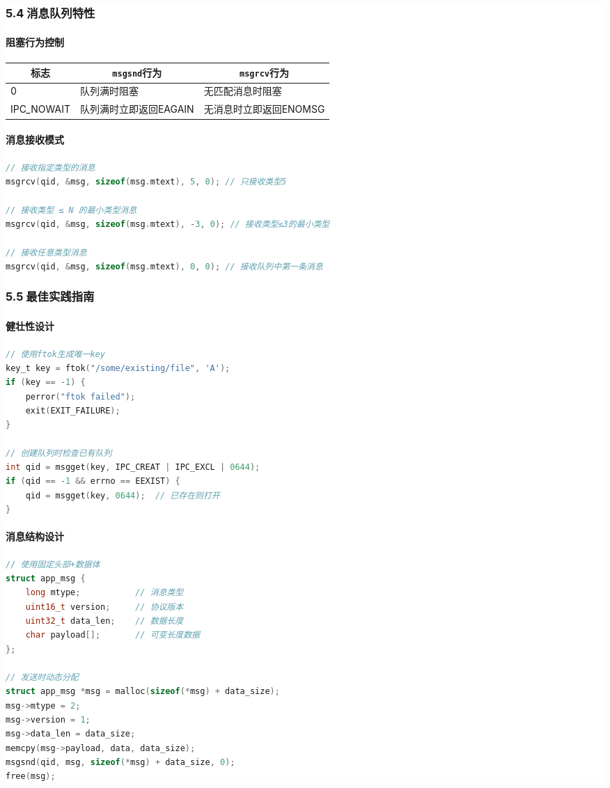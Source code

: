 ### 5.4 消息队列特性

#### 阻塞行为控制
| 标志 | `msgsnd`行为 | `msgrcv`行为 |
|------|-------------|-------------|
| 0 | 队列满时阻塞 | 无匹配消息时阻塞 |
| IPC_NOWAIT | 队列满时立即返回EAGAIN | 无消息时立即返回ENOMSG |

#### 消息接收模式
```c
// 接收指定类型的消息
msgrcv(qid, &msg, sizeof(msg.mtext), 5, 0); // 只接收类型5

// 接收类型 ≤ N 的最小类型消息
msgrcv(qid, &msg, sizeof(msg.mtext), -3, 0); // 接收类型≤3的最小类型

// 接收任意类型消息
msgrcv(qid, &msg, sizeof(msg.mtext), 0, 0); // 接收队列中第一条消息
```

### 5.5 最佳实践指南

#### 健壮性设计
```c
// 使用ftok生成唯一key
key_t key = ftok("/some/existing/file", 'A');
if (key == -1) {
    perror("ftok failed");
    exit(EXIT_FAILURE);
}

// 创建队列时检查已有队列
int qid = msgget(key, IPC_CREAT | IPC_EXCL | 0644);
if (qid == -1 && errno == EEXIST) {
    qid = msgget(key, 0644);  // 已存在则打开
}
```

#### 消息结构设计
```c
// 使用固定头部+数据体
struct app_msg {
    long mtype;           // 消息类型
    uint16_t version;     // 协议版本
    uint32_t data_len;    // 数据长度
    char payload[];       // 可变长度数据
};

// 发送时动态分配
struct app_msg *msg = malloc(sizeof(*msg) + data_size);
msg->mtype = 2;
msg->version = 1;
msg->data_len = data_size;
memcpy(msg->payload, data, data_size);
msgsnd(qid, msg, sizeof(*msg) + data_size, 0);
free(msg);
```
